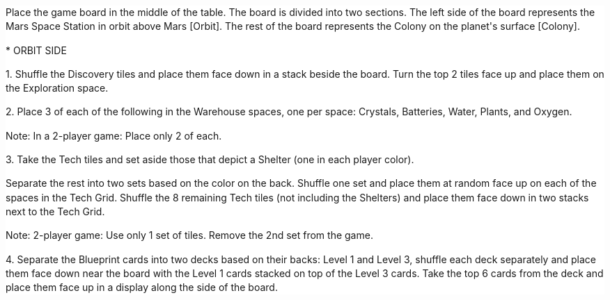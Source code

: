 Place the game board in the middle of the table.
The board is divided into two sections. The left
side of the board represents the Mars Space
Station in orbit above Mars [Orbit]. The rest of
the board represents the Colony on the planet's
surface [Colony].


<figure>
</figure>


\*
ORBIT SIDE

1\. Shuffle the Discovery tiles and
place them face down in a stack
beside the board. Turn the top 2
tiles face up and place them on
the Exploration space.


<figure>
</figure>


2\. Place 3 of each of the following in the
Warehouse spaces, one per space: Crystals,
Batteries, Water, Plants, and Oxygen.

Note: In a 2-player game: Place only 2 of each.

3\. Take the Tech tiles and set
aside those that depict a
Shelter (one in each player
color).


<figure>
</figure>


Separate the rest into two
sets based on the color
on the back. Shuffle one set and
place them at random face up on each of
the spaces in the Tech Grid. Shuffle the
8 remaining Tech tiles (not including the
Shelters) and place them face down in two
stacks next to the Tech Grid.

Note: 2-player game: Use only 1 set of tiles.
Remove the 2nd set from the game.


<figure>
</figure>


4\. Separate the Blueprint cards into two decks
based on their backs: Level 1 and Level 3,
shuffle each deck separately and place them
face down near the board with the Level 1
cards stacked on top of the Level 3 cards.
Take the top 6 cards from the deck and place
them face up in a display along the side of
the board.
